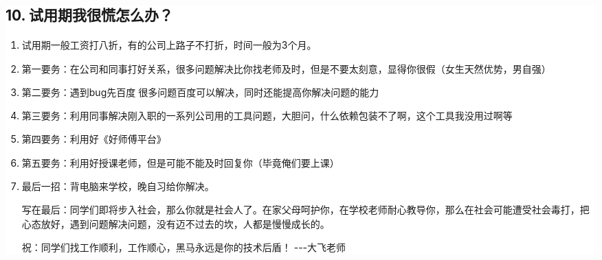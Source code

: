 ## 10. 试用期我很慌怎么办？

1. 试用期一般工资打八折，有的公司上路子不打折，时间一般为3个月。

2. 第一要务：在公司和同事打好关系，很多问题解决比你找老师及时，但是不要太刻意，显得你很假（女生天然优势，男自强）

3. 第二要务：遇到bug先百度  很多问题百度可以解决，同时还能提高你解决问题的能力

4. 第三要务：利用同事解决刚入职的一系列公司用的工具问题，大胆问，什么依赖包装不了啊，这个工具我没用过啊等

5. 第四要务：利用好《好师傅平台》

6. 第五要务：利用好授课老师，但是可能不能及时回复你（毕竟俺们要上课）

7. 最后一招：背电脑来学校，晚自习给你解决。

   写在最后：同学们即将步入社会，那么你就是社会人了。在家父母呵护你，在学校老师耐心教导你，那么在社会可能遭受社会毒打，把心态放好，遇到问题解决问题，没有迈不过去的坎，人都是慢慢成长的。

   祝：同学们找工作顺利，工作顺心，黑马永远是你的技术后盾！ ---大飞老师

